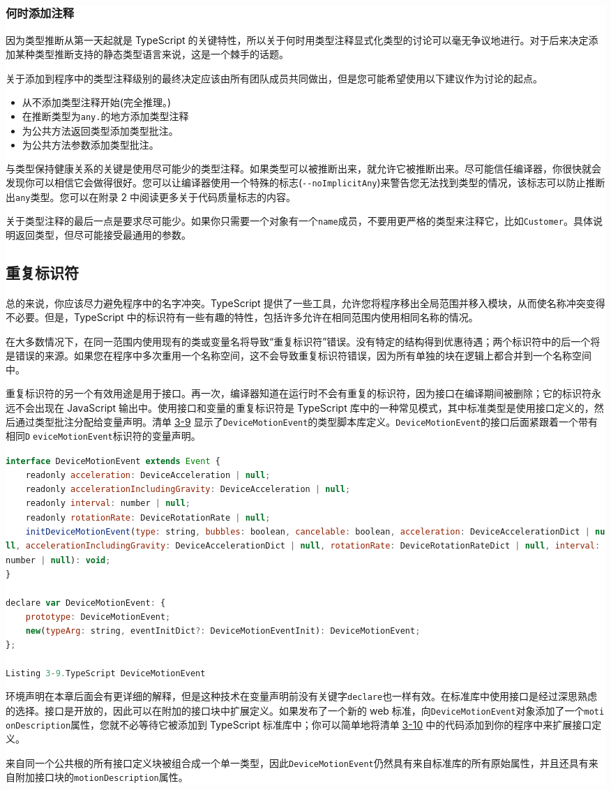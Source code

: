 ### 何时添加注释

因为类型推断从第一天起就是 TypeScript 的关键特性，所以关于何时用类型注释显式化类型的讨论可以毫无争议地进行。对于后来决定添加某种类型推断支持的静态类型语言来说，这是一个棘手的话题。

关于添加到程序中的类型注释级别的最终决定应该由所有团队成员共同做出，但是您可能希望使用以下建议作为讨论的起点。

*   从不添加类型注释开始(完全推理。)
*   在推断类型为`any.`的地方添加类型注释
*   为公共方法返回类型添加类型批注。
*   为公共方法参数添加类型批注。

与类型保持健康关系的关键是使用尽可能少的类型注释。如果类型可以被推断出来，就允许它被推断出来。尽可能信任编译器，你很快就会发现你可以相信它会做得很好。您可以让编译器使用一个特殊的标志(`--noImplicitAny`)来警告您无法找到类型的情况，该标志可以防止推断出`any`类型。您可以在附录 2 中阅读更多关于代码质量标志的内容。

关于类型注释的最后一点是要求尽可能少。如果你只需要一个对象有一个`name`成员，不要用更严格的类型来注释它，比如`Customer`。具体说明返回类型，但尽可能接受最通用的参数。

## 重复标识符

总的来说，你应该尽力避免程序中的名字冲突。TypeScript 提供了一些工具，允许您将程序移出全局范围并移入模块，从而使名称冲突变得不必要。但是，TypeScript 中的标识符有一些有趣的特性，包括许多允许在相同范围内使用相同名称的情况。

在大多数情况下，在同一范围内使用现有的类或变量名将导致“重复标识符”错误。没有特定的结构得到优惠待遇；两个标识符中的后一个将是错误的来源。如果您在程序中多次重用一个名称空间，这不会导致重复标识符错误，因为所有单独的块在逻辑上都合并到一个名称空间中。

重复标识符的另一个有效用途是用于接口。再一次，编译器知道在运行时不会有重复的标识符，因为接口在编译期间被删除；它的标识符永远不会出现在 JavaScript 输出中。使用接口和变量的重复标识符是 TypeScript 库中的一种常见模式，其中标准类型是使用接口定义的，然后通过类型批注分配给变量声明。清单 [3-9](#Par61) 显示了`DeviceMotionEvent`的类型脚本库定义。`DeviceMotionEvent`的接口后面紧跟着一个带有相同`D` `eviceMotionEvent`标识符的变量声明。

```js
interface DeviceMotionEvent extends Event {
    readonly acceleration: DeviceAcceleration | null;
    readonly accelerationIncludingGravity: DeviceAcceleration | null;
    readonly interval: number | null;
    readonly rotationRate: DeviceRotationRate | null;
    initDeviceMotionEvent(type: string, bubbles: boolean, cancelable: boolean, acceleration: DeviceAccelerationDict | null, accelerationIncludingGravity: DeviceAccelerationDict | null, rotationRate: DeviceRotationRateDict | null, interval: number | null): void;
}

declare var DeviceMotionEvent: {
    prototype: DeviceMotionEvent;
    new(typeArg: string, eventInitDict?: DeviceMotionEventInit): DeviceMotionEvent;
};

Listing 3-9.TypeScript DeviceMotionEvent

```

环境声明在本章后面会有更详细的解释，但是这种技术在变量声明前没有关键字`declare`也一样有效。在标准库中使用接口是经过深思熟虑的选择。接口是开放的，因此可以在附加的接口块中扩展定义。如果发布了一个新的 web 标准，向`DeviceMotionEvent`对象添加了一个`motionDescription`属性，您就不必等待它被添加到 TypeScript 标准库中；你可以简单地将清单 [3-10](#Par64) 中的代码添加到你的程序中来扩展接口定义。

来自同一个公共根的所有接口定义块被组合成一个单一类型，因此`DeviceMotionEvent`仍然具有来自标准库的所有原始属性，并且还具有来自附加接口块的`motionDescription`属性。
